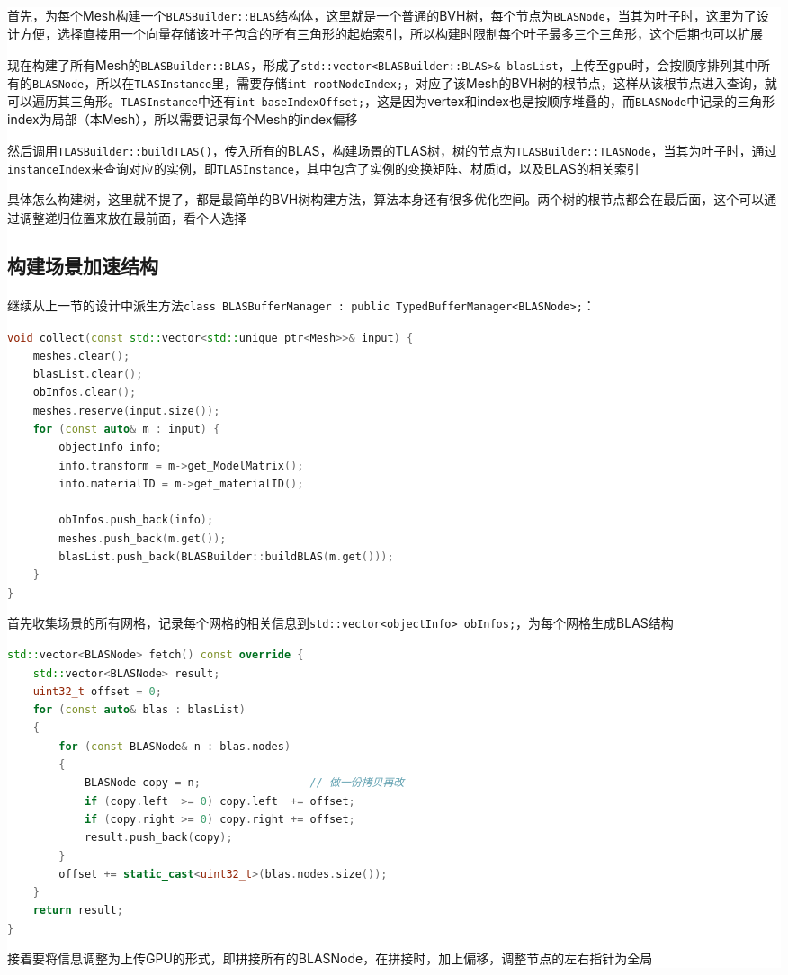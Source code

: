 首先，为每个Mesh构建一个`BLASBuilder::BLAS`结构体，这里就是一个普通的BVH树，每个节点为`BLASNode`，当其为叶子时，这里为了设计方便，选择直接用一个向量存储该叶子包含的所有三角形的起始索引，所以构建时限制每个叶子最多三个三角形，这个后期也可以扩展

现在构建了所有Mesh的`BLASBuilder::BLAS`，形成了`std::vector<BLASBuilder::BLAS>& blasList`，上传至gpu时，会按顺序排列其中所有的`BLASNode`，所以在`TLASInstance`里，需要存储`int rootNodeIndex;`，对应了该Mesh的BVH树的根节点，这样从该根节点进入查询，就可以遍历其三角形。`TLASInstance`中还有`int baseIndexOffset;`，这是因为vertex和index也是按顺序堆叠的，而`BLASNode`中记录的三角形index为局部（本Mesh），所以需要记录每个Mesh的index偏移

然后调用`TLASBuilder::buildTLAS()`，传入所有的BLAS，构建场景的TLAS树，树的节点为`TLASBuilder::TLASNode`，当其为叶子时，通过`instanceIndex`来查询对应的实例，即`TLASInstance`，其中包含了实例的变换矩阵、材质id，以及BLAS的相关索引

具体怎么构建树，这里就不提了，都是最简单的BVH树构建方法，算法本身还有很多优化空间。两个树的根节点都会在最后面，这个可以通过调整递归位置来放在最前面，看个人选择

## 构建场景加速结构
继续从上一节的设计中派生方法`class BLASBufferManager : public TypedBufferManager<BLASNode>;`：
```cpp
void collect(const std::vector<std::unique_ptr<Mesh>>& input) {
    meshes.clear();
    blasList.clear();
    obInfos.clear(); 
    meshes.reserve(input.size());
    for (const auto& m : input) {
        objectInfo info;
        info.transform = m->get_ModelMatrix();
        info.materialID = m->get_materialID();

        obInfos.push_back(info);
        meshes.push_back(m.get());
        blasList.push_back(BLASBuilder::buildBLAS(m.get()));
    }
}
```
首先收集场景的所有网格，记录每个网格的相关信息到`std::vector<objectInfo> obInfos;`，为每个网格生成BLAS结构

```cpp
std::vector<BLASNode> fetch() const override {
    std::vector<BLASNode> result;
    uint32_t offset = 0;
    for (const auto& blas : blasList)
    {
        for (const BLASNode& n : blas.nodes)
        {
            BLASNode copy = n;                 // 做一份拷贝再改
            if (copy.left  >= 0) copy.left  += offset;
            if (copy.right >= 0) copy.right += offset;
            result.push_back(copy);
        }
        offset += static_cast<uint32_t>(blas.nodes.size());
    }
    return result;
}
```
接着要将信息调整为上传GPU的形式，即拼接所有的BLASNode，在拼接时，加上偏移，调整节点的左右指针为全局

